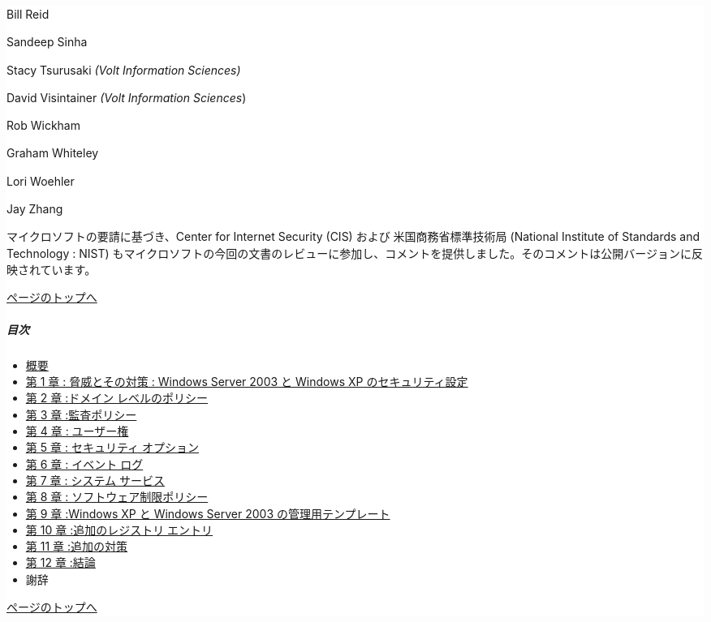 Bill Reid

Sandeep Sinha

Stacy Tsurusaki *(Volt Information Sciences)*

David Visintainer *(Volt Information Sciences*)

Rob Wickham

Graham Whiteley

Lori Woehler

Jay Zhang

マイクロソフトの要請に基づき、Center for Internet Security (CIS) および 米国商務省標準技術局 (National Institute of Standards and Technology : NIST) もマイクロソフトの今回の文書のレビューに参加し、コメントを提供しました。そのコメントは公開バージョンに反映されています。

[](#mainsection)[ページのトップへ](#mainsection)

##### 目次

-   [概要](https://technet.microsoft.com/ja-jp/library/75849e66-9f52-4ceb-874e-cace62110b09(v=TechNet.10))
-   [第 1 章 : 脅威とその対策 : Windows Server 2003 と Windows XP のセキュリティ設定](https://technet.microsoft.com/ja-jp/library/18593f91-27d4-49a8-a266-8fa587000c9f(v=TechNet.10))
-   [第 2 章 :ドメイン レベルのポリシー](https://technet.microsoft.com/ja-jp/library/5d9e1e11-b8c8-4cd4-a9d6-9f4c25fb6031(v=TechNet.10))
-   [第 3 章 :監査ポリシー](https://technet.microsoft.com/ja-jp/library/75931b0b-03b4-4dd5-a0a1-c8035c69916d(v=TechNet.10))
-   [第 4 章 : ユーザー権](https://technet.microsoft.com/ja-jp/library/173734d6-0926-4736-b56d-7b5e2756f441(v=TechNet.10))
-   [第 5 章 : セキュリティ オプション](https://technet.microsoft.com/ja-jp/library/5a9e0351-4fa5-40a1-a363-de18dc27a55b(v=TechNet.10))
-   [第 6 章 : イベント ログ](https://technet.microsoft.com/ja-jp/library/4ee53fe7-4cd1-47ef-bfb9-6705c8f59aa9(v=TechNet.10))
-   [第 7 章 : システム サービス](https://technet.microsoft.com/ja-jp/library/7a0506f6-5fc1-4f2f-8e0a-329a4b826769(v=TechNet.10))
-   [第 8 章 : ソフトウェア制限ポリシー](https://technet.microsoft.com/ja-jp/library/9d5abd4f-6699-4c8b-b3f5-b00e43366d82(v=TechNet.10))
-   [第 9 章 :Windows XP と Windows Server 2003 の管理用テンプレート](https://technet.microsoft.com/ja-jp/library/2c86440d-41f4-479e-8072-0f0b4693e885(v=TechNet.10))
-   [第 10 章 :追加のレジストリ エントリ](https://technet.microsoft.com/ja-jp/library/d148d54d-a020-4aef-9664-11b9a7d81c0c(v=TechNet.10))
-   [第 11 章 :追加の対策](https://technet.microsoft.com/ja-jp/library/ca39898c-bbdb-43ff-9543-92d8efabc89f(v=TechNet.10))
-   [第 12 章 :結論](https://technet.microsoft.com/ja-jp/library/f631bd53-ba1c-4d73-8ff9-c5f870ec5551(v=TechNet.10))
-   謝辞

[](#mainsection)[ページのトップへ](#mainsection)
